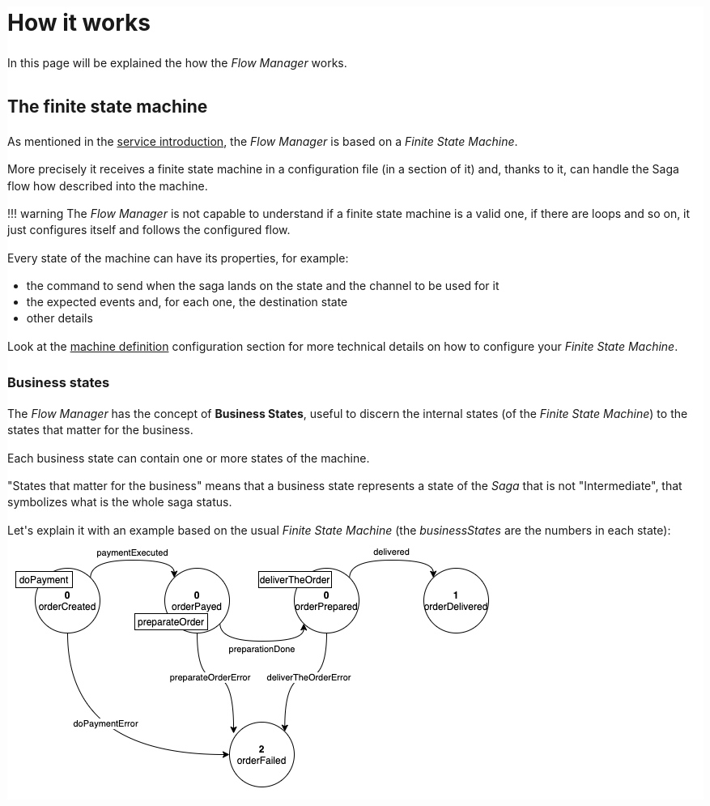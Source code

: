 # How it works

In this page will be explained the how the _Flow Manager_ works.

## The finite state machine

As mentioned in the [service introduction](../#introduction), the _Flow Manager_ is based on a _Finite State Machine_.

More precisely it receives a finite state machine in a configuration file (in a section of it) and, thanks to it, can handle the Saga flow how described into the machine.

!!! warning
    The _Flow Manager_ is not capable to understand if a finite state machine is a valid one, if there are loops and so on, it just configures itself and follows the configured flow.

Every state of the machine can have its properties, for example:

- the command to send when the saga lands on the state and the channel to be used for it
- the expected events and, for each one, the destination state
- other details

Look at the [machine definition](../configuration/#machine-definition) configuration section for more technical details on how to configure your _Finite State Machine_.

### Business states

The _Flow Manager_ has the concept of **Business States**, useful to discern the internal states (of the _Finite State Machine_) to the states that matter for the business.

Each business state can contain one or more states of the machine.

"States that matter for the business" means that a business state represents a state of the _Saga_ that is not "Intermediate", that symbolizes what is the whole saga status.

Let's explain it with an example based on the usual _Finite State Machine_ (the _businessStates_ are the numbers in each state):
[![alt_image](img/sample-finite-state-machine-with-commands.png)](img/sample-finite-state-machine-with-commands.png)
